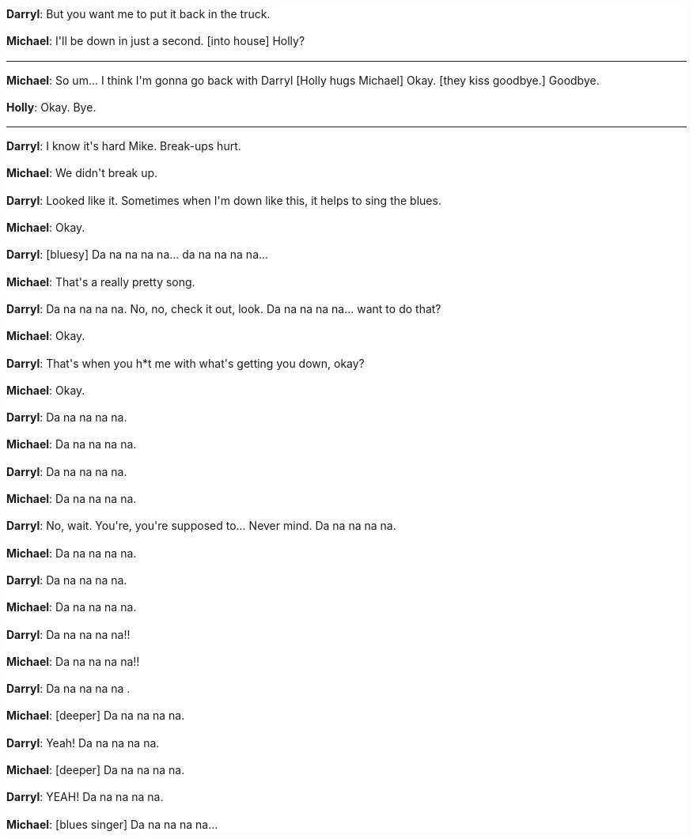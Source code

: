 **Darryl**: But you want me to put it back in the truck.  
  
**Michael**: I'll be down in just a second. \[into house\] Holly?  

* * *

**Michael**: So um... I think I'm gonna go back with Darryl \[Holly hugs Michael\] Okay. \[they kiss goodbye.\] Goodbye.  
  
**Holly**: Okay. Bye.  

* * *

**Darryl**: I know it's hard Mike. Break-ups hurt.  
  
**Michael**: We didn't break up.  
  
**Darryl**: Looked like it. Sometimes when I'm down like this, it helps to sing the blues.  
  
**Michael**: Okay.  
  
**Darryl**: \[bluesy\] Da na na na na... da na na na na...  
  
**Michael**: That's a really pretty song.  
  
**Darryl**: Da na na na na. No, no, check it out, look. Da na na na na... want to do that?  
  
**Michael**: Okay.  
  
**Darryl**: That's when you h\*t me with what's getting you down, okay?  
  
**Michael**: Okay.  
  
**Darryl**: Da na na na na.  
  
**Michael**: Da na na na na.  
  
**Darryl**: Da na na na na.  
  
**Michael**: Da na na na na.  
  
**Darryl**: No, wait. You're, you're supposed to... Never mind. Da na na na na.  
  
**Michael**: Da na na na na.  
  
**Darryl**: Da na na na na.  
  
**Michael**: Da na na na na.  
  
**Darryl**: Da na na na na!!  
  
**Michael**: Da na na na na!!  
  
**Darryl**: Da na na na na .  
  
**Michael**: \[deeper\] Da na na na na.  
  
**Darryl**: Yeah! Da na na na na.  
  
**Michael**: \[deeper\] Da na na na na.  
  
**Darryl**: YEAH! Da na na na na.  
  
**Michael**: \[blues singer\] Da na na na na...  
